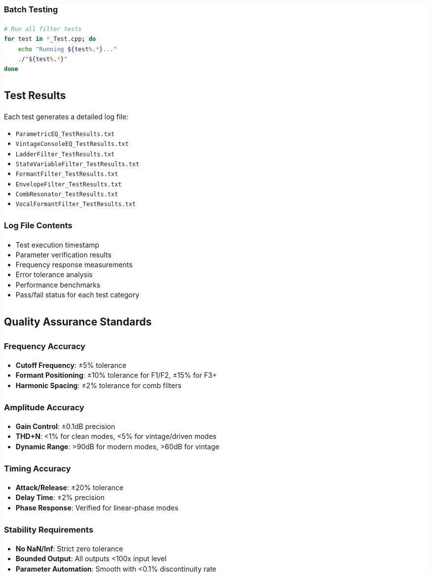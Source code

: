 ### Batch Testing
```bash
# Run all filter tests
for test in *_Test.cpp; do
    echo "Running ${test%.*}..."
    ./"${test%.*}"
done
```

## Test Results

Each test generates a detailed log file:
- `ParametricEQ_TestResults.txt`
- `VintageConsoleEQ_TestResults.txt`  
- `LadderFilter_TestResults.txt`
- `StateVariableFilter_TestResults.txt`
- `FormantFilter_TestResults.txt`
- `EnvelopeFilter_TestResults.txt`
- `CombResonator_TestResults.txt`
- `VocalFormantFilter_TestResults.txt`

### Log File Contents
- Test execution timestamp
- Parameter verification results
- Frequency response measurements
- Error tolerance analysis
- Performance benchmarks
- Pass/fail status for each test category

## Quality Assurance Standards

### Frequency Accuracy
- **Cutoff Frequency**: ±5% tolerance
- **Formant Positioning**: ±10% tolerance for F1/F2, ±15% for F3+
- **Harmonic Spacing**: ±2% tolerance for comb filters

### Amplitude Accuracy  
- **Gain Control**: ±0.1dB precision
- **THD+N**: <1% for clean modes, <5% for vintage/driven modes
- **Dynamic Range**: >90dB for modern modes, >60dB for vintage

### Timing Accuracy
- **Attack/Release**: ±20% tolerance
- **Delay Time**: ±2% precision
- **Phase Response**: Verified for linear-phase modes

### Stability Requirements
- **No NaN/Inf**: Strict zero tolerance
- **Bounded Output**: All outputs <100x input level
- **Parameter Automation**: Smooth with <0.1% discontinuity rate

